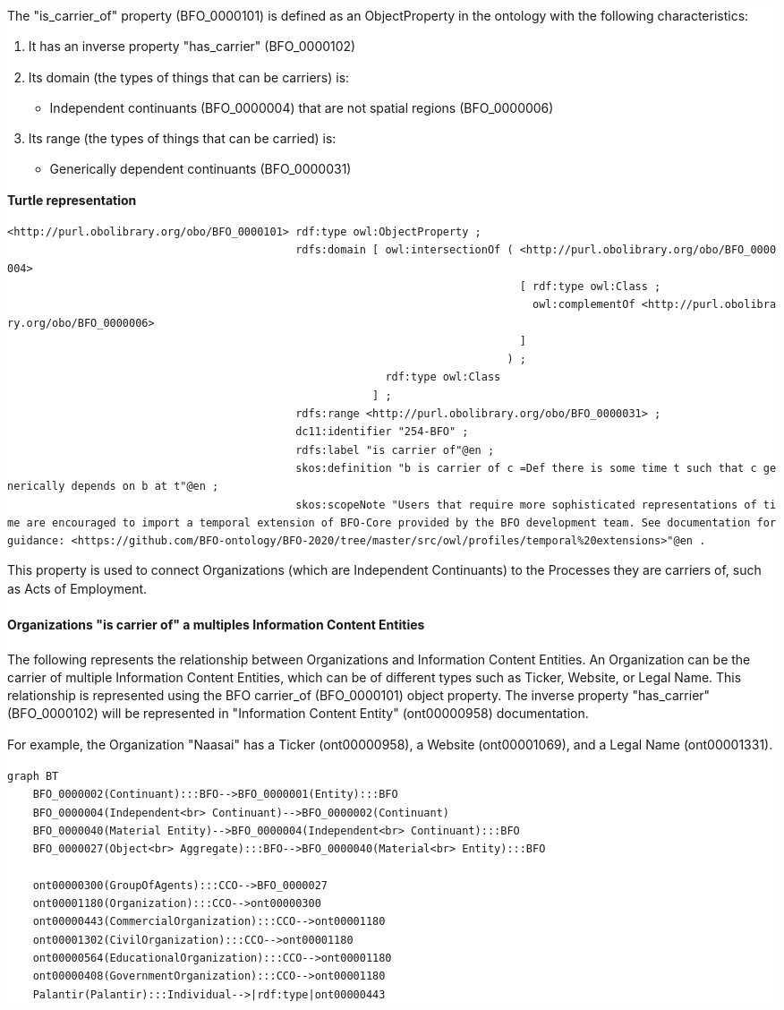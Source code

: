 The "is_carrier_of" property (BFO_0000101) is defined as an ObjectProperty in the ontology with the following characteristics:

1. It has an inverse property "has_carrier" (BFO_0000102)

2. Its domain (the types of things that can be carriers) is:
   - Independent continuants (BFO_0000004) that are not spatial regions (BFO_0000006)

3. Its range (the types of things that can be carried) is:
   - Generically dependent continuants (BFO_0000031)

**Turtle representation**
```turtle
<http://purl.obolibrary.org/obo/BFO_0000101> rdf:type owl:ObjectProperty ;
                                             rdfs:domain [ owl:intersectionOf ( <http://purl.obolibrary.org/obo/BFO_0000004>
                                                                                [ rdf:type owl:Class ;
                                                                                  owl:complementOf <http://purl.obolibrary.org/obo/BFO_0000006>
                                                                                ]
                                                                              ) ;
                                                           rdf:type owl:Class
                                                         ] ;
                                             rdfs:range <http://purl.obolibrary.org/obo/BFO_0000031> ;
                                             dc11:identifier "254-BFO" ;
                                             rdfs:label "is carrier of"@en ;
                                             skos:definition "b is carrier of c =Def there is some time t such that c generically depends on b at t"@en ;
                                             skos:scopeNote "Users that require more sophisticated representations of time are encouraged to import a temporal extension of BFO-Core provided by the BFO development team. See documentation for guidance: <https://github.com/BFO-ontology/BFO-2020/tree/master/src/owl/profiles/temporal%20extensions>"@en .
```

This property is used to connect Organizations (which are Independent Continuants) to the Processes they are carriers of, such as Acts of Employment.

#### Organizations "is carrier of" a multiples Information Content Entities

The following represents the relationship between Organizations and Information Content Entities.
An Organization can be the carrier of multiple Information Content Entities, which can be of different types such as Ticker, Website, or Legal Name.
This relationship is represented using the BFO carrier_of (BFO_0000101) object property.
The inverse property "has_carrier" (BFO_0000102) will be represented in "Information Content Entity" (ont00000958) documentation.

For example, the Organization "Naasai" has a Ticker (ont00000958), a Website (ont00001069), and a Legal Name (ont00001331).


```mermaid
graph BT
	BFO_0000002(Continuant):::BFO-->BFO_0000001(Entity):::BFO
	BFO_0000004(Independent<br> Continuant)-->BFO_0000002(Continuant)
	BFO_0000040(Material Entity)-->BFO_0000004(Independent<br> Continuant):::BFO
	BFO_0000027(Object<br> Aggregate):::BFO-->BFO_0000040(Material<br> Entity):::BFO

    ont00000300(GroupOfAgents):::CCO-->BFO_0000027
    ont00001180(Organization):::CCO-->ont00000300
    ont00000443(CommercialOrganization):::CCO-->ont00001180
    ont00001302(CivilOrganization):::CCO-->ont00001180
    ont00000564(EducationalOrganization):::CCO-->ont00001180
    ont00000408(GovernmentOrganization):::CCO-->ont00001180
    Palantir(Palantir):::Individual-->|rdf:type|ont00000443

```